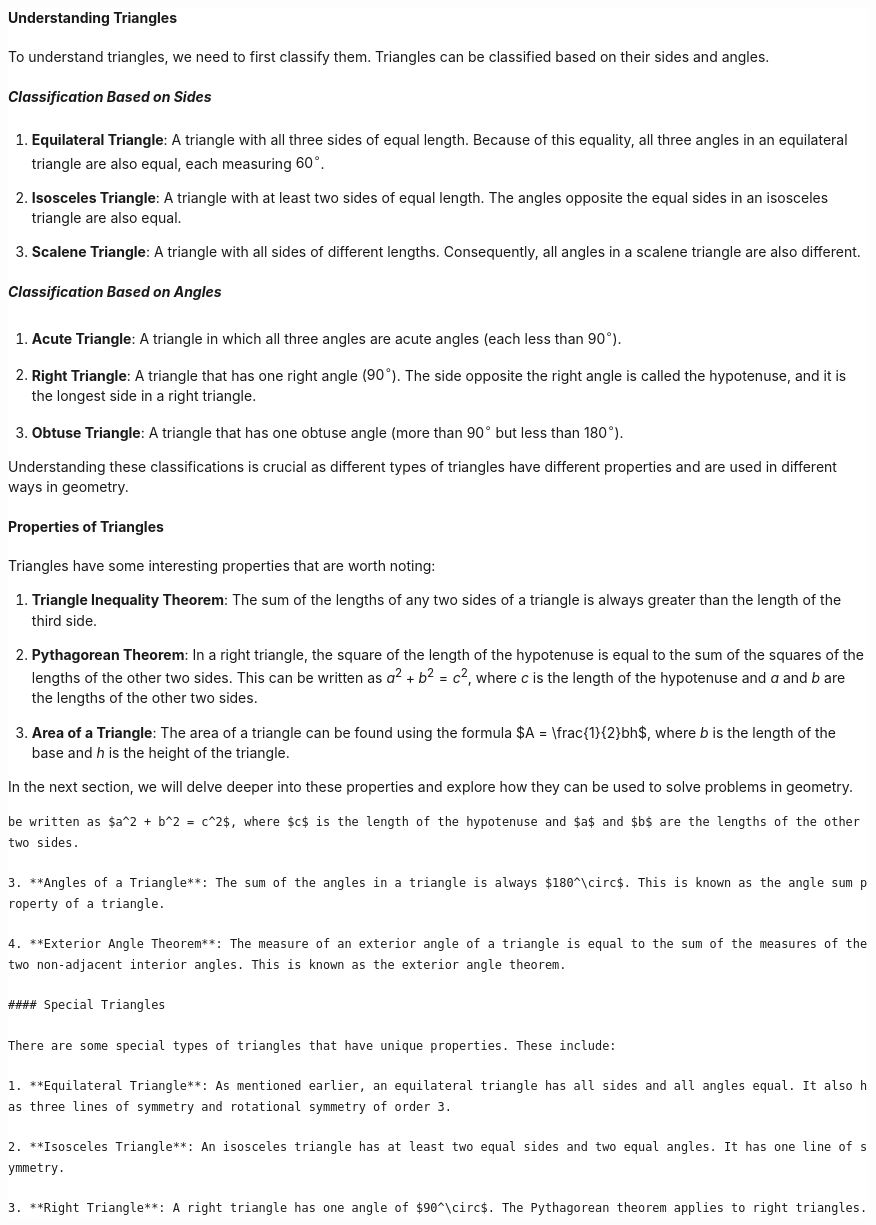 #### Understanding Triangles

To understand triangles, we need to first classify them. Triangles can be classified based on their sides and angles.

##### Classification Based on Sides

1. **Equilateral Triangle**: A triangle with all three sides of equal length. Because of this equality, all three angles in an equilateral triangle are also equal, each measuring $60^\circ$.

2. **Isosceles Triangle**: A triangle with at least two sides of equal length. The angles opposite the equal sides in an isosceles triangle are also equal.

3. **Scalene Triangle**: A triangle with all sides of different lengths. Consequently, all angles in a scalene triangle are also different.

##### Classification Based on Angles

1. **Acute Triangle**: A triangle in which all three angles are acute angles (each less than $90^\circ$).

2. **Right Triangle**: A triangle that has one right angle ($90^\circ$). The side opposite the right angle is called the hypotenuse, and it is the longest side in a right triangle.

3. **Obtuse Triangle**: A triangle that has one obtuse angle (more than $90^\circ$ but less than $180^\circ$).

Understanding these classifications is crucial as different types of triangles have different properties and are used in different ways in geometry.

#### Properties of Triangles

Triangles have some interesting properties that are worth noting:

1. **Triangle Inequality Theorem**: The sum of the lengths of any two sides of a triangle is always greater than the length of the third side.

2. **Pythagorean Theorem**: In a right triangle, the square of the length of the hypotenuse is equal to the sum of the squares of the lengths of the other two sides. This can be written as $a^2 + b^2 = c^2$, where $c$ is the length of the hypotenuse and $a$ and $b$ are the lengths of the other two sides.

3. **Area of a Triangle**: The area of a triangle can be found using the formula $A = \frac{1}{2}bh$, where $b$ is the length of the base and $h$ is the height of the triangle.

In the next section, we will delve deeper into these properties and explore how they can be used to solve problems in geometry.

```
be written as $a^2 + b^2 = c^2$, where $c$ is the length of the hypotenuse and $a$ and $b$ are the lengths of the other two sides.

3. **Angles of a Triangle**: The sum of the angles in a triangle is always $180^\circ$. This is known as the angle sum property of a triangle.

4. **Exterior Angle Theorem**: The measure of an exterior angle of a triangle is equal to the sum of the measures of the two non-adjacent interior angles. This is known as the exterior angle theorem.

#### Special Triangles

There are some special types of triangles that have unique properties. These include:

1. **Equilateral Triangle**: As mentioned earlier, an equilateral triangle has all sides and all angles equal. It also has three lines of symmetry and rotational symmetry of order 3.

2. **Isosceles Triangle**: An isosceles triangle has at least two equal sides and two equal angles. It has one line of symmetry.

3. **Right Triangle**: A right triangle has one angle of $90^\circ$. The Pythagorean theorem applies to right triangles.
```